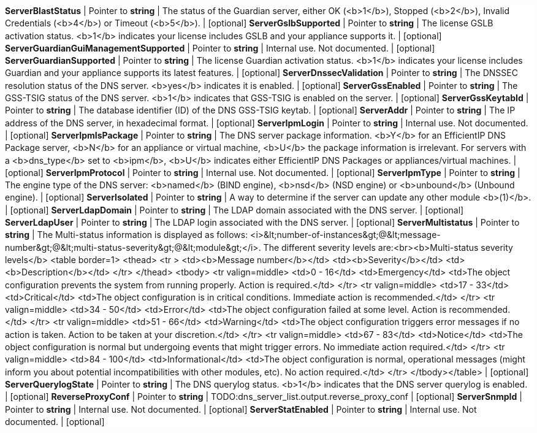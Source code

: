 **ServerBlastStatus** | Pointer to **string** | The status of the Guardian server, either OK (&lt;b&gt;1&lt;/b&gt;), Stopped (&lt;b&gt;2&lt;/b&gt;), Invalid Credentials (&lt;b&gt;4&lt;/b&gt;) or Timeout (&lt;b&gt;5&lt;/b&gt;). | [optional] 
**ServerGslbSupported** | Pointer to **string** | The license GSLB activation status. &lt;b&gt;1&lt;/b&gt; indicates your license includes GSLB and your appliance supports it. | [optional] 
**ServerGuardianGuiManagementSupported** | Pointer to **string** | Internal use. Not documented. | [optional] 
**ServerGuardianSupported** | Pointer to **string** | The license Guardian activation status. &lt;b&gt;1&lt;/b&gt; indicates your license includes Guardian and your appliance supports its latest features. | [optional] 
**ServerDnssecValidation** | Pointer to **string** | The DNSSEC resolution status of the DNS server. &lt;b&gt;yes&lt;/b&gt; indicates it is enabled. | [optional] 
**ServerGssEnabled** | Pointer to **string** | The GSS-TSIG status of the DNS server. &lt;b&gt;1&lt;/b&gt; indicates that GSS-TSIG is enabled on the server. | [optional] 
**ServerGssKeytabId** | Pointer to **string** | The database identifier (ID) of the DNS GSS-TSIG keytab. | [optional] 
**ServerAddr** | Pointer to **string** | The IP address of the DNS server, in hexadecimal format. | [optional] 
**ServerIpmLogin** | Pointer to **string** | Internal use. Not documented. | [optional] 
**ServerIpmIsPackage** | Pointer to **string** | The DNS server package information. &lt;b&gt;Y&lt;/b&gt; for an EfficientIP DNS Package server, &lt;b&gt;N&lt;/b&gt; for an appliance or virtual machine, &lt;b&gt;U&lt;/b&gt; the package information is irrelevant. For servers with a &lt;b&gt;dns_type&lt;/b&gt; set to &lt;b&gt;ipm&lt;/b&gt;, &lt;b&gt;U&lt;/b&gt; indicates either EfficientIP DNS Packages or appliances/virtual machines. | [optional] 
**ServerIpmProtocol** | Pointer to **string** | Internal use. Not documented. | [optional] 
**ServerIpmType** | Pointer to **string** | The engine type of the DNS server: &lt;b&gt;named&lt;/b&gt; (BIND engine), &lt;b&gt;nsd&lt;/b&gt; (NSD engine) or &lt;b&gt;unbound&lt;/b&gt; (Unbound engine). | [optional] 
**ServerIsolated** | Pointer to **string** | A way to determine if the server can update any other module &lt;b&gt;(1)&lt;/b&gt;. | [optional] 
**ServerLdapDomain** | Pointer to **string** | The LDAP domain associated with the DNS server. | [optional] 
**ServerLdapUser** | Pointer to **string** | The LDAP login associated with the DNS server. | [optional] 
**ServerMultistatus** | Pointer to **string** | The Multi-status information is displayed as follows: &lt;i&gt;&amp;lt;number-of-instances&amp;gt;@&amp;lt;message-number&amp;gt;@&amp;lt;multi-status-severity&amp;gt;@&amp;lt;module&amp;gt;&lt;/i&gt;. The different severity levels are:&lt;br&gt;&lt;b&gt;Multi-status severity levels&lt;/b&gt;    &lt;table border&#x3D;1&gt;        &lt;thead&gt;        &lt;tr &gt;            &lt;td&gt;&lt;b&gt;Message number&lt;/b&gt;&lt;/td&gt;            &lt;td&gt;&lt;b&gt;Severity&lt;/b&gt;&lt;/td&gt;            &lt;td&gt;&lt;b&gt;Description&lt;/b&gt;&lt;/td&gt;        &lt;/tr&gt;        &lt;/thead&gt;        &lt;tbody&gt;        &lt;tr  valign&#x3D;middle&gt;            &lt;td&gt;0 - 16&lt;/td&gt;            &lt;td&gt;Emergency&lt;/td&gt;            &lt;td&gt;The object configuration prevents the system from running properly. Action is required.&lt;/td&gt;        &lt;/tr&gt;        &lt;tr  valign&#x3D;middle&gt;            &lt;td&gt;17 - 33&lt;/td&gt;            &lt;td&gt;Critical&lt;/td&gt;            &lt;td&gt;The object configuration is in critical conditions. Immediate action is recommended.&lt;/td&gt;        &lt;/tr&gt;        &lt;tr  valign&#x3D;middle&gt;            &lt;td&gt;34 - 50&lt;/td&gt;            &lt;td&gt;Error&lt;/td&gt;            &lt;td&gt;The object configuration failed at some level. Action is recommended.&lt;/td&gt;        &lt;/tr&gt;        &lt;tr  valign&#x3D;middle&gt;            &lt;td&gt;51 - 66&lt;/td&gt;            &lt;td&gt;Warning&lt;/td&gt;            &lt;td&gt;The object configuration triggers error messages if no action is taken. Action to be taken at your discretion.&lt;/td&gt;        &lt;/tr&gt;        &lt;tr  valign&#x3D;middle&gt;            &lt;td&gt;67 - 83&lt;/td&gt;            &lt;td&gt;Notice&lt;/td&gt;            &lt;td&gt;The object configuration is normal but undergoing events that might trigger errors. No immediate action required.&lt;/td&gt;        &lt;/tr&gt;        &lt;tr  valign&#x3D;middle&gt;            &lt;td&gt;84 - 100&lt;/td&gt;            &lt;td&gt;Informational&lt;/td&gt;            &lt;td&gt;The object configuration is normal, operational messages (might inform you about potential incompatibilities with other modules, etc). No action required.&lt;/td&gt;        &lt;/tr&gt;        &lt;/tbody&gt;&lt;/table&gt; | [optional] 
**ServerQuerylogState** | Pointer to **string** | The DNS querylog status. &lt;b&gt;1&lt;/b&gt; indicates that the DNS server querylog is enabled. | [optional] 
**ReverseProxyConf** | Pointer to **string** | TODO:dns_server_list.output.reverse_proxy_conf | [optional] 
**ServerSnmpId** | Pointer to **string** | Internal use. Not documented. | [optional] 
**ServerStatEnabled** | Pointer to **string** | Internal use. Not documented. | [optional] 